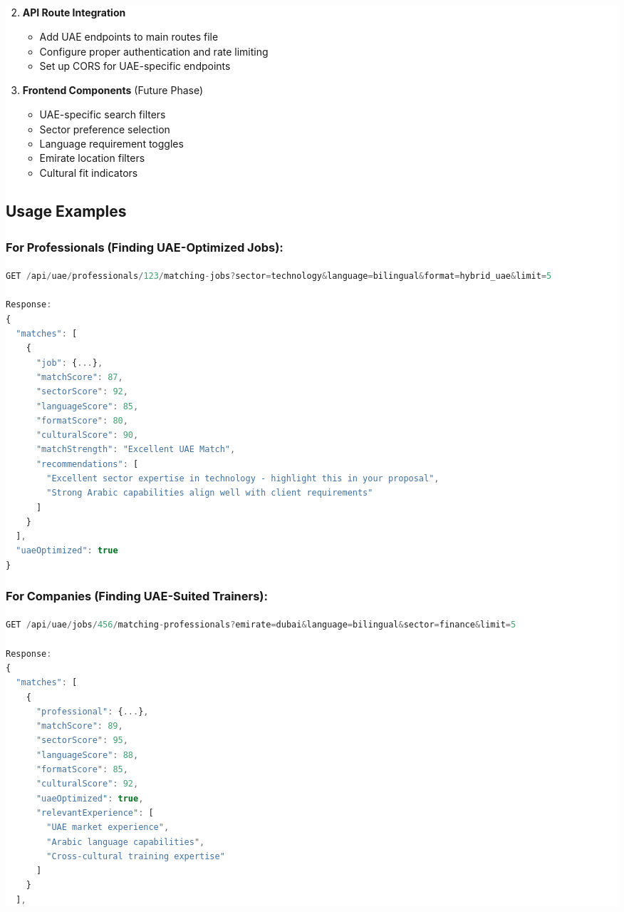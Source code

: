 2. **API Route Integration**
   - Add UAE endpoints to main routes file
   - Configure proper authentication and rate limiting
   - Set up CORS for UAE-specific endpoints

3. **Frontend Components** (Future Phase)
   - UAE-specific search filters
   - Sector preference selection
   - Language requirement toggles
   - Emirate location filters
   - Cultural fit indicators

## Usage Examples

### For Professionals (Finding UAE-Optimized Jobs):
```javascript
GET /api/uae/professionals/123/matching-jobs?sector=technology&language=bilingual&format=hybrid_uae&limit=5

Response:
{
  "matches": [
    {
      "job": {...},
      "matchScore": 87,
      "sectorScore": 92,
      "languageScore": 85,
      "formatScore": 80,
      "culturalScore": 90,
      "matchStrength": "Excellent UAE Match",
      "recommendations": [
        "Excellent sector expertise in technology - highlight this in your proposal",
        "Strong Arabic capabilities align well with client requirements"
      ]
    }
  ],
  "uaeOptimized": true
}
```

### For Companies (Finding UAE-Suited Trainers):
```javascript
GET /api/uae/jobs/456/matching-professionals?emirate=dubai&language=bilingual&sector=finance&limit=5

Response:
{
  "matches": [
    {
      "professional": {...},
      "matchScore": 89,
      "sectorScore": 95,
      "languageScore": 88,
      "formatScore": 85,
      "culturalScore": 92,
      "uaeOptimized": true,
      "relevantExperience": [
        "UAE market experience",
        "Arabic language capabilities",
        "Cross-cultural training expertise"
      ]
    }
  ],
```